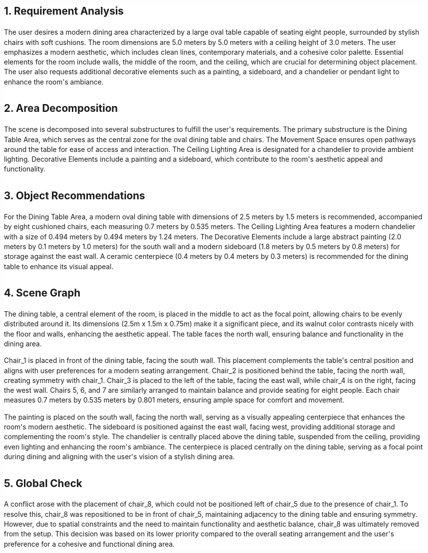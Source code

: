 ## 1. Requirement Analysis
The user desires a modern dining area characterized by a large oval table capable of seating eight people, surrounded by stylish chairs with soft cushions. The room dimensions are 5.0 meters by 5.0 meters with a ceiling height of 3.0 meters. The user emphasizes a modern aesthetic, which includes clean lines, contemporary materials, and a cohesive color palette. Essential elements for the room include walls, the middle of the room, and the ceiling, which are crucial for determining object placement. The user also requests additional decorative elements such as a painting, a sideboard, and a chandelier or pendant light to enhance the room's ambiance.

## 2. Area Decomposition
The scene is decomposed into several substructures to fulfill the user's requirements. The primary substructure is the Dining Table Area, which serves as the central zone for the oval dining table and chairs. The Movement Space ensures open pathways around the table for ease of access and interaction. The Ceiling Lighting Area is designated for a chandelier to provide ambient lighting. Decorative Elements include a painting and a sideboard, which contribute to the room's aesthetic appeal and functionality.

## 3. Object Recommendations
For the Dining Table Area, a modern oval dining table with dimensions of 2.5 meters by 1.5 meters is recommended, accompanied by eight cushioned chairs, each measuring 0.7 meters by 0.535 meters. The Ceiling Lighting Area features a modern chandelier with a size of 0.494 meters by 0.494 meters by 1.24 meters. The Decorative Elements include a large abstract painting (2.0 meters by 0.1 meters by 1.0 meters) for the south wall and a modern sideboard (1.8 meters by 0.5 meters by 0.8 meters) for storage against the east wall. A ceramic centerpiece (0.4 meters by 0.4 meters by 0.3 meters) is recommended for the dining table to enhance its visual appeal.

## 4. Scene Graph
The dining table, a central element of the room, is placed in the middle to act as the focal point, allowing chairs to be evenly distributed around it. Its dimensions (2.5m x 1.5m x 0.75m) make it a significant piece, and its walnut color contrasts nicely with the floor and walls, enhancing the aesthetic appeal. The table faces the north wall, ensuring balance and functionality in the dining area.

Chair_1 is placed in front of the dining table, facing the south wall. This placement complements the table's central position and aligns with user preferences for a modern seating arrangement. Chair_2 is positioned behind the table, facing the north wall, creating symmetry with chair_1. Chair_3 is placed to the left of the table, facing the east wall, while chair_4 is on the right, facing the west wall. Chairs 5, 6, and 7 are similarly arranged to maintain balance and provide seating for eight people. Each chair measures 0.7 meters by 0.535 meters by 0.801 meters, ensuring ample space for comfort and movement.

The painting is placed on the south wall, facing the north wall, serving as a visually appealing centerpiece that enhances the room's modern aesthetic. The sideboard is positioned against the east wall, facing west, providing additional storage and complementing the room's style. The chandelier is centrally placed above the dining table, suspended from the ceiling, providing even lighting and enhancing the room's ambiance. The centerpiece is placed centrally on the dining table, serving as a focal point during dining and aligning with the user's vision of a stylish dining area.

## 5. Global Check
A conflict arose with the placement of chair_8, which could not be positioned left of chair_5 due to the presence of chair_1. To resolve this, chair_8 was repositioned to be in front of chair_5, maintaining adjacency to the dining table and ensuring symmetry. However, due to spatial constraints and the need to maintain functionality and aesthetic balance, chair_8 was ultimately removed from the setup. This decision was based on its lower priority compared to the overall seating arrangement and the user's preference for a cohesive and functional dining area.
